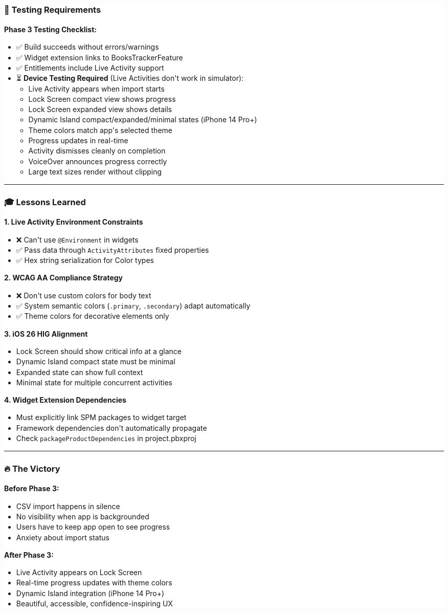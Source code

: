 
### 🧪 Testing Requirements

**Phase 3 Testing Checklist:**
- ✅ Build succeeds without errors/warnings
- ✅ Widget extension links to BooksTrackerFeature
- ✅ Entitlements include Live Activity support
- ⏳ **Device Testing Required** (Live Activities don't work in simulator):
  - Live Activity appears when import starts
  - Lock Screen compact view shows progress
  - Lock Screen expanded view shows details
  - Dynamic Island compact/expanded/minimal states (iPhone 14 Pro+)
  - Theme colors match app's selected theme
  - Progress updates in real-time
  - Activity dismisses cleanly on completion
  - VoiceOver announces progress correctly
  - Large text sizes render without clipping

---

### 🎓 Lessons Learned

**1. Live Activity Environment Constraints**
- ❌ Can't use `@Environment` in widgets
- ✅ Pass data through `ActivityAttributes` fixed properties
- ✅ Hex string serialization for Color types

**2. WCAG AA Compliance Strategy**
- ❌ Don't use custom colors for body text
- ✅ System semantic colors (`.primary`, `.secondary`) adapt automatically
- ✅ Theme colors for decorative elements only

**3. iOS 26 HIG Alignment**
- Lock Screen should show critical info at a glance
- Dynamic Island compact state must be minimal
- Expanded state can show full context
- Minimal state for multiple concurrent activities

**4. Widget Extension Dependencies**
- Must explicitly link SPM packages to widget target
- Framework dependencies don't automatically propagate
- Check `packageProductDependencies` in project.pbxproj

---

### 🔥 The Victory

**Before Phase 3:**
- CSV import happens in silence
- No visibility when app is backgrounded
- Users have to keep app open to see progress
- Anxiety about import status

**After Phase 3:**
- Live Activity appears on Lock Screen
- Real-time progress updates with theme colors
- Dynamic Island integration (iPhone 14 Pro+)
- Beautiful, accessible, confidence-inspiring UX
